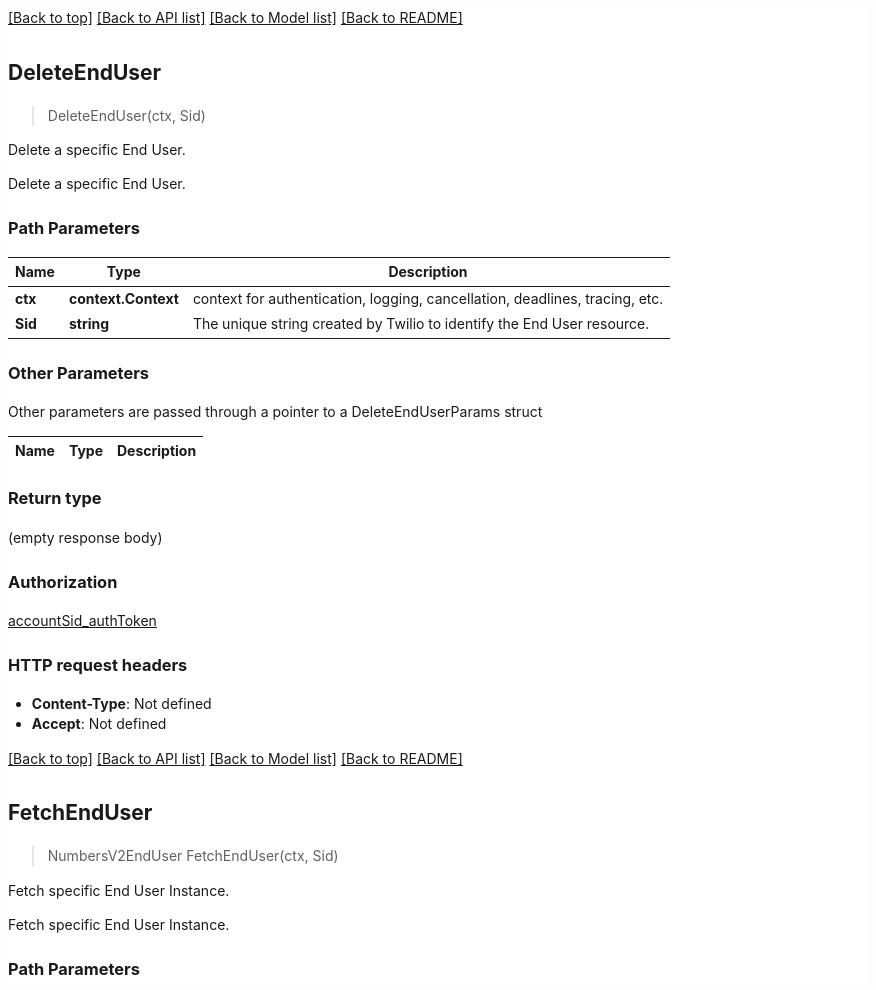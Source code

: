 [[Back to top]](#) [[Back to API list]](../README.md#documentation-for-api-endpoints)
[[Back to Model list]](../README.md#documentation-for-models)
[[Back to README]](../README.md)


## DeleteEndUser

> DeleteEndUser(ctx, Sid)

Delete a specific End User.

Delete a specific End User.

### Path Parameters


Name | Type | Description
------------- | ------------- | -------------
**ctx** | **context.Context** | context for authentication, logging, cancellation, deadlines, tracing, etc.
**Sid** | **string** | The unique string created by Twilio to identify the End User resource.

### Other Parameters

Other parameters are passed through a pointer to a DeleteEndUserParams struct


Name | Type | Description
------------- | ------------- | -------------

### Return type

 (empty response body)

### Authorization

[accountSid_authToken](../README.md#accountSid_authToken)

### HTTP request headers

- **Content-Type**: Not defined
- **Accept**: Not defined

[[Back to top]](#) [[Back to API list]](../README.md#documentation-for-api-endpoints)
[[Back to Model list]](../README.md#documentation-for-models)
[[Back to README]](../README.md)


## FetchEndUser

> NumbersV2EndUser FetchEndUser(ctx, Sid)

Fetch specific End User Instance.

Fetch specific End User Instance.

### Path Parameters

